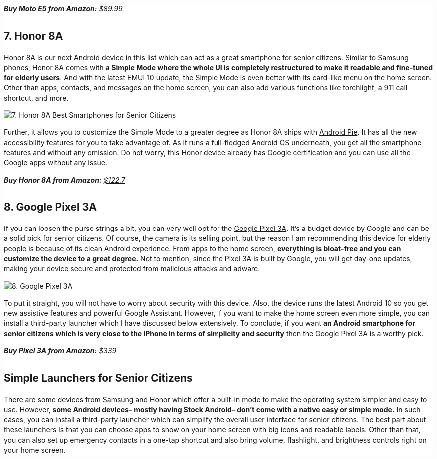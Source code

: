_**Buy Moto E5 from Amazon:** [$89.99](https://geni.us/uVBDj7N)_  

7\. Honor 8A
------------

  

Honor 8A is our next Android device in this list which can act as a great smartphone for senior citizens. Similar to Samsung phones, Honor 8A comes with **a Simple Mode where the whole UI is completely restructured to make it readable and fine-tuned for elderly users**. And with the latest [EMUI 10](https://beebom.com/6-best-emui-10-features-you-should-know/) update, the Simple Mode is even better with its card-like menu on the home screen. Other than apps, contacts, and messages on the home screen, you can also add various functions like torchlight, a 911 call shortcut, and more.  

![7. Honor 8A Best Smartphones for Senior Citizens](https://beebom.com/wp-content/uploads/2020/01/7.-Honor-8A-1.jpg)

  
  

  

Further, it allows you to customize the Simple Mode to a greater degree as Honor 8A ships with [Android Pie](https://beebom.com/android-p-features/). It has all the new accessibility features for you to take advantage of. As it runs a full-fledged Android OS underneath, you get all the smartphone features and without any omission. Do not worry, this Honor device already has Google certification and you can use all the Google apps without any issue.  

_**Buy Honor 8A from Amazon:** [$122.7](https://geni.us/vV7Yb)_  

8\. Google Pixel 3A
-------------------

  

If you can loosen the purse strings a bit, you can very well opt for the [Google Pixel 3A](https://beebom.com/pixel-3a-first-impressions/). It’s a budget device by Google and can be a solid pick for senior citizens. Of course, the camera is its selling point, but the reason I am recommending this device for elderly people is because of its [clean Android experience](https://beebom.com/how-get-pixel-features-any-android-device/). From apps to the home screen, **everything is bloat-free and you can customize the device to a great degree.** Not to mention, since the Pixel 3A is built by Google, you will get day-one updates, making your device secure and protected from malicious attacks and adware.  

![8. Google Pixel 3A](https://beebom.com/wp-content/uploads/2020/01/8.-Google-Pixel-3A.jpg)

To put it straight, you will not have to worry about security with this device. Also, the device runs the latest Android 10 so you get new assistive features and powerful Google Assistant. However, if you want to make the home screen even more simple, you can install a third-party launcher which I have discussed below extensively. To conclude, if you want **an Android smartphone for senior citizens which is very close to the iPhone in terms of simplicity and security** then the Google Pixel 3A is a worthy pick.  

_**Buy Pixel 3A from Amazon:** [$339](https://geni.us/aeEB)_  

Simple Launchers for Senior Citizens
------------------------------------

  

There are some devices from Samsung and Honor which offer a built-in mode to make the operating system simpler and easy to use. However, **some Android devices– mostly having Stock Android– don’t come with a native easy or simple mode.** In such cases, you can install a [third-party launcher](https://beebom.com/baldphone-open-source-launcher-elderly/) which can simplify the overall user interface for senior citizens. The best part about these launchers is that you can choose apps to show on your home screen with big icons and readable labels. Other than that, you can also set up emergency contacts in a one-tap shortcut and also bring volume, flashlight, and brightness controls right on your home screen.  
